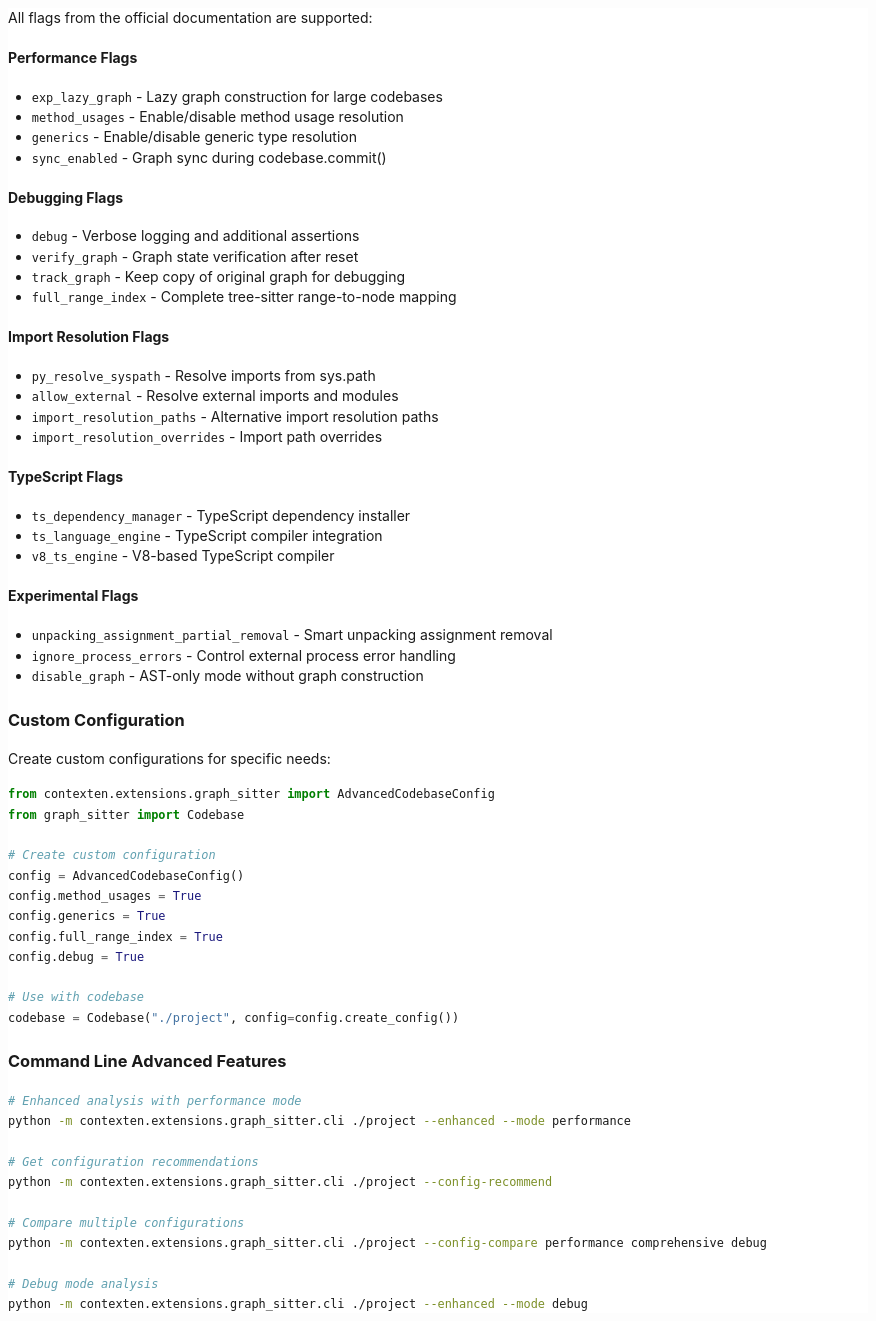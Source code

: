 All flags from the official documentation are supported:

#### Performance Flags
- `exp_lazy_graph` - Lazy graph construction for large codebases
- `method_usages` - Enable/disable method usage resolution
- `generics` - Enable/disable generic type resolution
- `sync_enabled` - Graph sync during codebase.commit()

#### Debugging Flags
- `debug` - Verbose logging and additional assertions
- `verify_graph` - Graph state verification after reset
- `track_graph` - Keep copy of original graph for debugging
- `full_range_index` - Complete tree-sitter range-to-node mapping

#### Import Resolution Flags
- `py_resolve_syspath` - Resolve imports from sys.path
- `allow_external` - Resolve external imports and modules
- `import_resolution_paths` - Alternative import resolution paths
- `import_resolution_overrides` - Import path overrides

#### TypeScript Flags
- `ts_dependency_manager` - TypeScript dependency installer
- `ts_language_engine` - TypeScript compiler integration
- `v8_ts_engine` - V8-based TypeScript compiler

#### Experimental Flags
- `unpacking_assignment_partial_removal` - Smart unpacking assignment removal
- `ignore_process_errors` - Control external process error handling
- `disable_graph` - AST-only mode without graph construction

### Custom Configuration

Create custom configurations for specific needs:

```python
from contexten.extensions.graph_sitter import AdvancedCodebaseConfig
from graph_sitter import Codebase

# Create custom configuration
config = AdvancedCodebaseConfig()
config.method_usages = True
config.generics = True
config.full_range_index = True
config.debug = True

# Use with codebase
codebase = Codebase("./project", config=config.create_config())
```

### Command Line Advanced Features

```bash
# Enhanced analysis with performance mode
python -m contexten.extensions.graph_sitter.cli ./project --enhanced --mode performance

# Get configuration recommendations
python -m contexten.extensions.graph_sitter.cli ./project --config-recommend

# Compare multiple configurations
python -m contexten.extensions.graph_sitter.cli ./project --config-compare performance comprehensive debug

# Debug mode analysis
python -m contexten.extensions.graph_sitter.cli ./project --enhanced --mode debug
```
